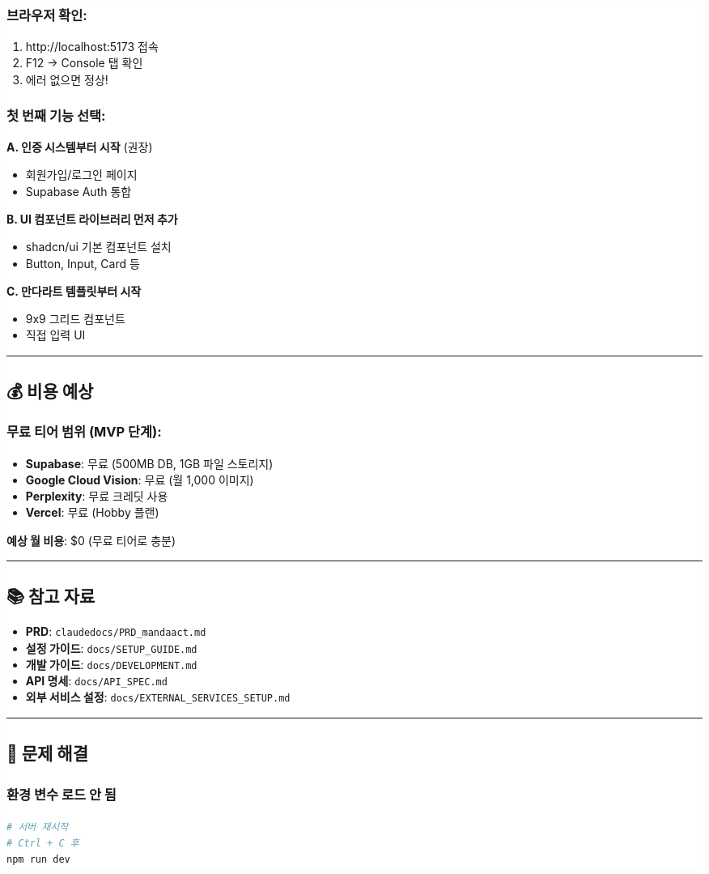 ### 브라우저 확인:
1. http://localhost:5173 접속
2. F12 → Console 탭 확인
3. 에러 없으면 정상!

### 첫 번째 기능 선택:
**A. 인증 시스템부터 시작** (권장)
- 회원가입/로그인 페이지
- Supabase Auth 통합

**B. UI 컴포넌트 라이브러리 먼저 추가**
- shadcn/ui 기본 컴포넌트 설치
- Button, Input, Card 등

**C. 만다라트 템플릿부터 시작**
- 9x9 그리드 컴포넌트
- 직접 입력 UI

---

## 💰 비용 예상

### 무료 티어 범위 (MVP 단계):
- **Supabase**: 무료 (500MB DB, 1GB 파일 스토리지)
- **Google Cloud Vision**: 무료 (월 1,000 이미지)
- **Perplexity**: 무료 크레딧 사용
- **Vercel**: 무료 (Hobby 플랜)

**예상 월 비용**: $0 (무료 티어로 충분)

---

## 📚 참고 자료

- **PRD**: `claudedocs/PRD_mandaact.md`
- **설정 가이드**: `docs/SETUP_GUIDE.md`
- **개발 가이드**: `docs/DEVELOPMENT.md`
- **API 명세**: `docs/API_SPEC.md`
- **외부 서비스 설정**: `docs/EXTERNAL_SERVICES_SETUP.md`

---

## 🐛 문제 해결

### 환경 변수 로드 안 됨
```bash
# 서버 재시작
# Ctrl + C 후
npm run dev
```
